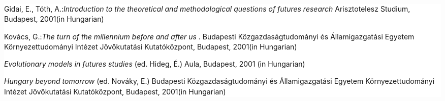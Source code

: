 Gidai, E., Tóth, A.:*Introduction to the theoretical and methodological
questions of futures research* Arisztotelesz Studium, Budapest, 2001(in
Hungarian)

Kovács, G.:*The turn of the millennium before and after us* . Budapesti
Közgazdaságtudományi és Államigazgatási Egyetem Környezettudományi
Intézet Jövőkutatási Kutatóközpont, Budapest, 2001(in Hungarian)

*Evolutionary models in futures studies* (ed. Hideg, É.) Aula, Budapest,
2001 (in Hungarian)

*Hungary beyond tomorrow* (ed. Nováky, E.) Budapesti
Közgazdaságtudományi és Államigazgatási Egyetem Környezettudományi
Intézet Jövőkutatási Kutatóközpont, Budapest, 2001(in Hungarian)


